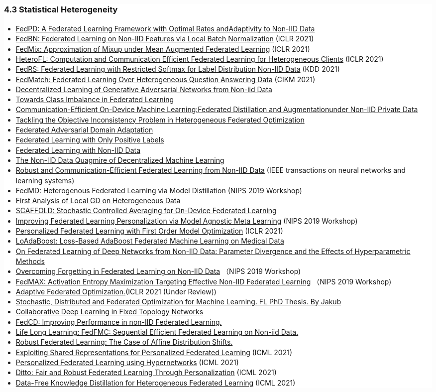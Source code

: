 ### 4.3 Statistical Heterogeneity
* [FedPD: A Federated Learning Framework with Optimal Rates andAdaptivity to Non-IID Data](https://arxiv.org/pdf/2005.11418.pdf)
* [FedBN: Federated Learning on Non-IID Features via Local Batch Normalization](https://openreview.net/forum?id=6YEQUn0QICG) (ICLR 2021)
* [FedMix: Approximation of Mixup under Mean Augmented Federated Learning](https://openreview.net/forum?id=Ogga20D2HO-) (ICLR 2021)
* [HeteroFL: Computation and Communication Efficient Federated Learning for Heterogeneous Clients](https://openreview.net/forum?id=TNkPBBYFkXg) (ICLR 2021)
* [FedRS: Federated Learning with Restricted Softmax for Label Distribution Non-IID Data](https://dl.acm.org/doi/10.1145/3447548.3467254) (KDD 2021)
* [FedMatch: Federated Learning Over Heterogeneous Question Answering Data](https://dl.acm.org/doi/10.1145/3459637.3482345) (CIKM 2021)
* [Decentralized Learning of Generative Adversarial Networks from Non-iid Data](https://arxiv.org/pdf/1905.09684.pdf)
* [Towards Class Imbalance in Federated Learning](https://arxiv.org/pdf/2008.06217.pdf)
* [Communication-Efficient On-Device Machine Learning:Federated Distillation and Augmentationunder Non-IID Private Data](https://arxiv.org/pdf/1811.11479v1.pdf)
* [Tackling the Objective Inconsistency Problem in Heterogeneous Federated Optimization](https://arxiv.org/pdf/2007.07481.pdf)
* [Federated Adversarial Domain Adaptation](https://arxiv.org/abs/1911.02054)
* [Federated Learning with Only Positive Labels](https://arxiv.org/pdf/2004.10342.pdf)
* [Federated Learning with Non-IID Data](https://arxiv.org/abs/1806.00582) 
* [The Non-IID Data Quagmire of Decentralized Machine Learning](https://arxiv.org/abs/1910.00189)
* [Robust and Communication-Efficient Federated Learning from Non-IID Data](https://arxiv.org/pdf/1903.02891) (IEEE transactions on neural networks and learning systems)
* [FedMD: Heterogenous Federated Learning via Model Distillation](https://arxiv.org/abs/1910.03581) (NIPS 2019 Workshop)
* [First Analysis of Local GD on Heterogeneous Data](https://arxiv.org/abs/1909.04715)
* [SCAFFOLD: Stochastic Controlled Averaging for On-Device Federated Learning](https://arxiv.org/abs/1910.06378)
* [Improving Federated Learning Personalization via Model Agnostic Meta Learning](https://arxiv.org/abs/1909.12488) (NIPS 2019 Workshop)
* [Personalized Federated Learning with First Order Model Optimization](https://openreview.net/forum?id=ehJqJQk9cw) (ICLR 2021)
* [LoAdaBoost: Loss-Based AdaBoost Federated Machine Learning on Medical Data](https://arxiv.org/pdf/1811.12629)
* [On Federated Learning of Deep Networks from Non-IID Data: Parameter Divergence and the Effects of Hyperparametric Methods](https://openreview.net/forum?id=SJeOAJStwB)
* [Overcoming Forgetting in Federated Learning on Non-IID Data](https://arxiv.org/abs/1910.07796) （NIPS 2019 Workshop)
* [FedMAX: Activation Entropy Maximization Targeting Effective Non-IID Federated Learning](#workshop) （NIPS 2019 Workshop)
* [Adaptive Federated Optimization.](https://arxiv.org/pdf/2003.00295.pdf)(ICLR 2021 (Under Review))
* [Stochastic, Distributed and Federated Optimization for Machine Learning. FL PhD Thesis. By Jakub](https://arxiv.org/pdf/1707.01155.pdf)
* [Collaborative Deep Learning in Fixed Topology Networks](https://arxiv.org/pdf/1706.07880.pdf)
* [FedCD: Improving Performance in non-IID Federated Learning.](https://arxiv.org/pdf/2006.09637.pdf)
* [Life Long Learning: FedFMC: Sequential Efficient Federated Learning on Non-iid Data.](https://arxiv.org/pdf/2006.10937.pdf)
* [Robust Federated Learning: The Case of Affine Distribution Shifts.](https://arxiv.org/pdf/2006.08907.pdf)
* [Exploiting Shared Representations for Personalized Federated Learning](https://arxiv.org/abs/2102.07078) (ICML 2021)
* [Personalized Federated Learning using Hypernetworks](https://arxiv.org/abs/2103.04628) (ICML 2021)
* [Ditto: Fair and Robust Federated Learning Through Personalization](https://onikle.com/articles/359482) (ICML 2021)
* [Data-Free Knowledge Distillation for Heterogeneous Federated Learning](https://arxiv.org/abs/2105.10056) (ICML 2021)